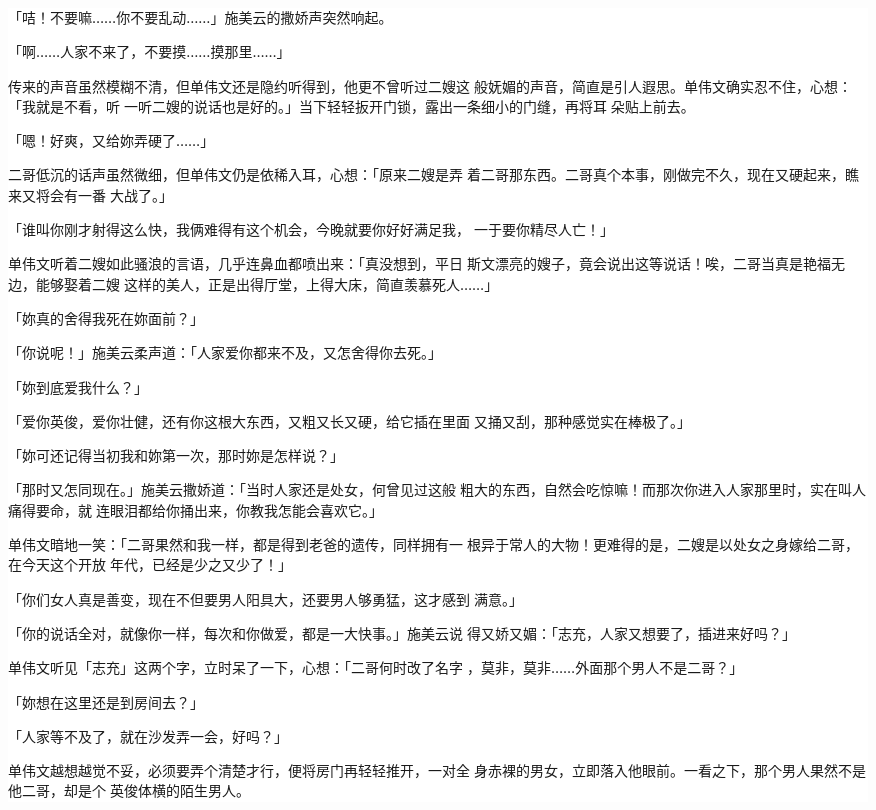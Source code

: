 「咭！不要嘛……你不要乱动……」施美云的撒娇声突然响起。

「啊……人家不来了，不要摸……摸那里……」

传来的声音虽然模糊不清，但单伟文还是隐约听得到，他更不曾听过二嫂这
般妩媚的声音，简直是引人遐思。单伟文确实忍不住，心想：「我就是不看，听
一听二嫂的说话也是好的。」当下轻轻扳开门锁，露出一条细小的门缝，再将耳
朵贴上前去。

「嗯！好爽，又给妳弄硬了……」

二哥低沉的话声虽然微细，但单伟文仍是依稀入耳，心想：「原来二嫂是弄
着二哥那东西。二哥真个本事，刚做完不久，现在又硬起来，瞧来又将会有一番
大战了。」

「谁叫你刚才射得这么快，我俩难得有这个机会，今晚就要你好好满足我，
一于要你精尽人亡！」

单伟文听着二嫂如此骚浪的言语，几乎连鼻血都喷出来：「真没想到，平日
斯文漂亮的嫂子，竟会说出这等说话！唉，二哥当真是艳福无边，能够娶着二嫂
这样的美人，正是出得厅堂，上得大床，简直羡慕死人……」

「妳真的舍得我死在妳面前？」

「你说呢！」施美云柔声道：「人家爱你都来不及，又怎舍得你去死。」

「妳到底爱我什么？」

「爱你英俊，爱你壮健，还有你这根大东西，又粗又长又硬，给它插在里面
又捅又刮，那种感觉实在棒极了。」

「妳可还记得当初我和妳第一次，那时妳是怎样说？」

「那时又怎同现在。」施美云撒娇道：「当时人家还是处女，何曾见过这般
粗大的东西，自然会吃惊嘛！而那次你进入人家那里时，实在叫人痛得要命，就
连眼泪都给你捅出来，你教我怎能会喜欢它。」

单伟文暗地一笑：「二哥果然和我一样，都是得到老爸的遗传，同样拥有一
根异于常人的大物！更难得的是，二嫂是以处女之身嫁给二哥，在今天这个开放
年代，已经是少之又少了！」

「你们女人真是善变，现在不但要男人阳具大，还要男人够勇猛，这才感到
满意。」

「你的说话全对，就像你一样，每次和你做爱，都是一大快事。」施美云说
得又娇又媚：「志充，人家又想要了，插进来好吗？」

单伟文听见「志充」这两个字，立时呆了一下，心想：「二哥何时改了名字
，莫非，莫非……外面那个男人不是二哥？」

「妳想在这里还是到房间去？」

「人家等不及了，就在沙发弄一会，好吗？」

单伟文越想越觉不妥，必须要弄个清楚才行，便将房门再轻轻推开，一对全
身赤裸的男女，立即落入他眼前。一看之下，那个男人果然不是他二哥，却是个
英俊体横的陌生男人。